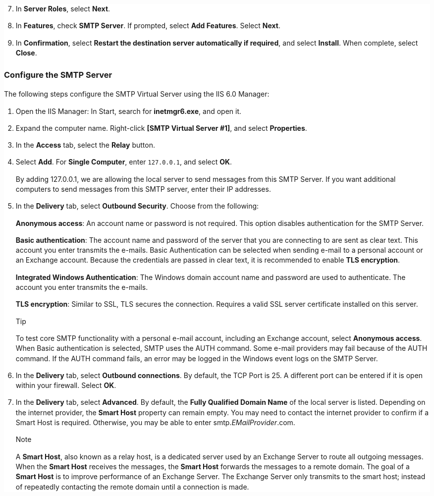 7.  In **Server Roles**, select **Next**.

8.  In **Features**, check **SMTP Server**. If prompted, select **Add Features**. Select **Next**.

9. In **Confirmation**, select **Restart the destination server automatically if required**, and select **Install**. When complete, select **Close**.

### Configure the SMTP Server
 The following steps configure the SMTP Virtual Server using the IIS 6.0 Manager:

1.  Open the IIS Manager: In Start, search for **inetmgr6.exe**, and open it.

2.  Expand the computer name. Right-click **[SMTP Virtual Server #1]**, and select **Properties**.

3.  In the **Access** tab, select the **Relay** button.

4.  Select **Add**. For **Single Computer**, enter `127.0.0.1`, and select **OK**.

     By adding 127.0.0.1, we are allowing the local server to send messages from this SMTP Server. If you want additional computers to send messages from this SMTP server, enter their IP addresses.

5.  In the **Delivery** tab, select **Outbound Security**. Choose from the following:

     **Anonymous access**: An account name or password is not required. This option disables authentication for the SMTP Server.

     **Basic authentication**: The account name and password of the server that you are connecting to are sent as clear text. This account you enter transmits the e-mails. Basic Authentication can be selected when sending e-mail to a personal account or an Exchange account. Because the credentials are passed in clear text, it is recommended to enable **TLS encryption**.

     **Integrated Windows Authentication**: The Windows domain account name and password are used to authenticate. The account you enter transmits the e-mails.

     **TLS encryption**: Similar to SSL, TLS secures the connection. Requires a valid SSL server certificate installed on this server.

    > [!TIP]
    >  To test core SMTP functionality with a personal e-mail account, including an Exchange account, select **Anonymous access**. When Basic authentication is selected, SMTP uses the AUTH command. Some e-mail providers may fail because of the AUTH command. If the AUTH command fails, an error may be logged in the Windows event logs on the SMTP Server.

6.  In the **Delivery** tab, select **Outbound connections**. By default, the TCP Port is 25. A different port can be entered if it is open within your firewall. Select **OK**.

7.  In the **Delivery** tab, select **Advanced**. By default, the **Fully Qualified Domain Name** of the local server is listed. Depending on the internet provider, the **Smart Host** property can remain empty. You may need to contact the internet provider to confirm if a Smart Host is required. Otherwise, you may be able to enter smtp.*EMailProvider*.com.

    > [!NOTE]
    >  A **Smart Host**, also known as a relay host, is a dedicated server used by an Exchange Server to route all outgoing messages. When the **Smart Host** receives the messages, the **Smart Host** forwards the messages to a remote domain. The goal of a **Smart Host** is to improve performance of an Exchange Server. The Exchange Server only transmits to the smart host; instead of repeatedly contacting the remote domain until a connection is made.
